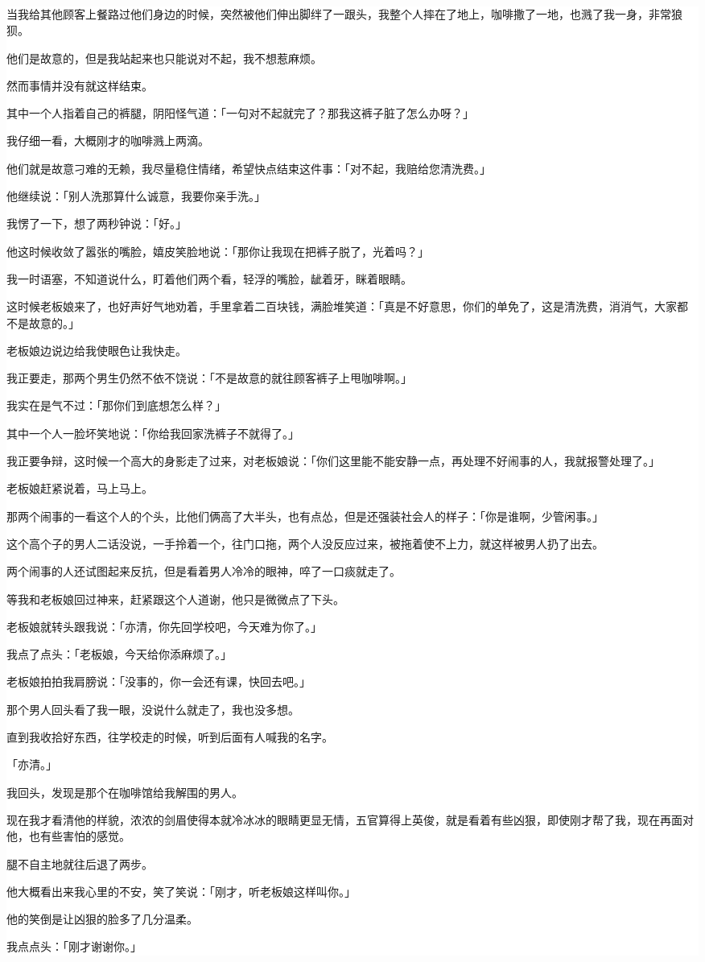 当我给其他顾客上餐路过他们身边的时候，突然被他们伸出脚绊了一跟头，我整个人摔在了地上，咖啡撒了一地，也溅了我一身，非常狼狈。

他们是故意的，但是我站起来也只能说对不起，我不想惹麻烦。

然而事情并没有就这样结束。

其中一个人指着自己的裤腿，阴阳怪气道：「一句对不起就完了？那我这裤子脏了怎么办呀？」

我仔细一看，大概刚才的咖啡溅上两滴。

他们就是故意刁难的无赖，我尽量稳住情绪，希望快点结束这件事：「对不起，我赔给您清洗费。」

他继续说：「别人洗那算什么诚意，我要你亲手洗。」

我愣了一下，想了两秒钟说：「好。」

他这时候收敛了嚣张的嘴脸，嬉皮笑脸地说：「那你让我现在把裤子脱了，光着吗？」

我一时语塞，不知道说什么，盯着他们两个看，轻浮的嘴脸，龇着牙，眯着眼睛。

这时候老板娘来了，也好声好气地劝着，手里拿着二百块钱，满脸堆笑道：「真是不好意思，你们的单免了，这是清洗费，消消气，大家都不是故意的。」

老板娘边说边给我使眼色让我快走。

我正要走，那两个男生仍然不依不饶说：「不是故意的就往顾客裤子上甩咖啡啊。」

我实在是气不过：「那你们到底想怎么样？」

其中一个人一脸坏笑地说：「你给我回家洗裤子不就得了。」

我正要争辩，这时候一个高大的身影走了过来，对老板娘说：「你们这里能不能安静一点，再处理不好闹事的人，我就报警处理了。」

老板娘赶紧说着，马上马上。

那两个闹事的一看这个人的个头，比他们俩高了大半头，也有点怂，但是还强装社会人的样子：「你是谁啊，少管闲事。」

这个高个子的男人二话没说，一手拎着一个，往门口拖，两个人没反应过来，被拖着使不上力，就这样被男人扔了出去。

两个闹事的人还试图起来反抗，但是看着男人冷冷的眼神，啐了一口痰就走了。

等我和老板娘回过神来，赶紧跟这个人道谢，他只是微微点了下头。

老板娘就转头跟我说：「亦清，你先回学校吧，今天难为你了。」

我点了点头：「老板娘，今天给你添麻烦了。」

老板娘拍拍我肩膀说：「没事的，你一会还有课，快回去吧。」

那个男人回头看了我一眼，没说什么就走了，我也没多想。

直到我收拾好东西，往学校走的时候，听到后面有人喊我的名字。

「亦清。」

我回头，发现是那个在咖啡馆给我解围的男人。

现在我才看清他的样貌，浓浓的剑眉使得本就冷冰冰的眼睛更显无情，五官算得上英俊，就是看着有些凶狠，即使刚才帮了我，现在再面对他，也有些害怕的感觉。

腿不自主地就往后退了两步。

他大概看出来我心里的不安，笑了笑说：「刚才，听老板娘这样叫你。」

他的笑倒是让凶狠的脸多了几分温柔。

我点点头：「刚才谢谢你。」
